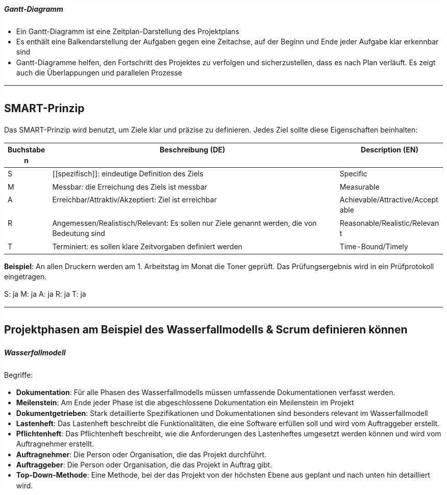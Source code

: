 ##### Gantt-Diagramm
- Ein Gantt-Diagramm ist eine Zeitplan-Darstellung des Projektplans
- Es enthält eine Balkendarstellung der Aufgaben gegen eine Zeitachse, auf der Beginn und Ende jeder Aufgabe klar erkennbar sind
- Gantt-Diagramme helfen, den Fortschritt des Projektes zu verfolgen und sicherzustellen, dass es nach Plan verläuft. Es zeigt auch die Überlappungen und parallelen Prozesse





----

## SMART-Prinzip

Das SMART-Prinzip wird benutzt, um Ziele klar und präzise zu definieren. Jedes Ziel sollte diese Eigenschaften beinhalten:

| Buchstaben | Beschreibung (DE)                                                                           | Description (EN)                 |
| ---------- | ------------------------------------------------------------------------------------------- | -------------------------------- |
| S          | [[spezifisch]]: eindeutige Definition des Ziels                                             | Specific                         |
| M          | Messbar: die Erreichung des Ziels ist messbar                                               | Measurable                       |
| A          | Erreichbar/Attraktiv/Akzeptiert: Ziel ist erreichbar                                        | Achievable/Attractive/Acceptable |
| R          | Angemessen/Realistisch/Relevant: Es sollen nur Ziele genannt werden, die von Bedeutung sind | Reasonable/Realistic/Relevant    |
| T          | Terminiert: es sollen klare Zeitvorgaben definiert werden                                   | Time-Bound/Timely                |


**Beispiel**:
An allen Druckern werden am 1. Arbeitstag im Monat die Toner geprüft. Das Prüfungsergebnis wird in ein Prüfprotokoll eingetragen.

S: ja      M: ja      A: ja      R: ja     T: ja


----

## Projektphasen am Beispiel des Wasserfallmodells & Scrum definieren können

##### Wasserfallmodell

Begriffe: 

- **Dokumentation**: Für alle Phasen des Wasserfallmodells müssen umfassende Dokumentationen verfasst werden.
- **Meilenstein**: Am Ende jeder Phase ist die abgeschlossene Dokumentation ein Meilenstein im Projekt
- **Dokumentgetrieben**: Stark detaillierte Spezifikationen und Dokumentationen sind besonders relevant im Wasserfallmodell
- **Lastenheft**: Das Lastenheft beschreibt die Funktionalitäten, die eine Software erfüllen soll und wird vom Auftraggeber erstellt.
- **Pflichtenheft**: Das Pflichtenheft beschreibt, wie die Anforderungen des Lastenheftes umgesetzt werden können und wird vom Auftragnehmer erstellt.
- **Auftragnehmer**: Die Person oder Organisation, die das Projekt durchführt.
- **Auftraggeber**: Die Person oder Organisation, die das Projekt in Auftrag gibt.
- **Top-Down-Methode**: Eine Methode, bei der das Projekt von der höchsten Ebene aus geplant und nach unten hin detailliert wird.
